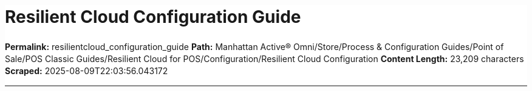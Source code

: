 # Resilient Cloud Configuration Guide

**Permalink:** resilientcloud_configuration_guide
**Path:** Manhattan Active® Omni/Store/Process & Configuration Guides/Point of Sale/POS Classic Guides/Resilient Cloud for POS/Configuration/Resilient Cloud Configuration
**Content Length:** 23,209 characters
**Scraped:** 2025-08-09T22:03:56.043172

---
